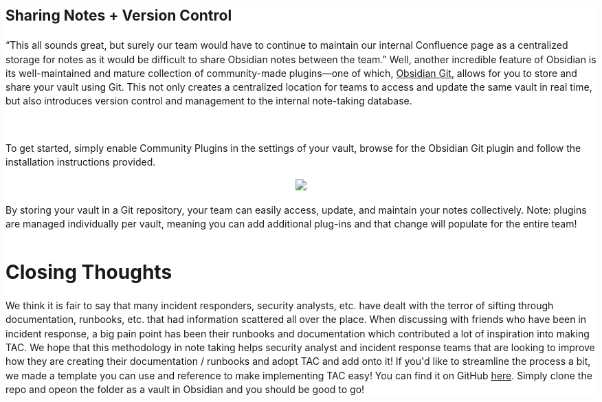 ## Sharing Notes + Version Control

“This all sounds great, but surely our team would have to continue to maintain our internal Confluence page as a centralized storage for notes as it would be difficult to share Obsidian notes between the team.” Well, another incredible feature of Obsidian is its well-maintained and mature collection of community-made plugins—one of which, [Obsidian Git](https://publish.obsidian.md/git-doc/Start+here), allows for you to store and share your vault using Git. This not only creates a centralized location for teams to access and update the same vault in real time, but also introduces version control and management to the internal note-taking database. 

&nbsp;

To get started, simply enable Community Plugins in the settings of your vault, browse for the Obsidian Git plugin and follow the installation instructions provided.

<p align="center">
  <img src="{{ site.github.url }}/images/blue-team/tac/Untitled 11.png" />
</p>

By storing your vault in a Git repository, your team can easily access, update, and maintain your notes collectively. Note: plugins are managed individually per vault, meaning you can add additional plug-ins and that change will populate for the entire team!

# Closing Thoughts

We think it is fair to say that many incident responders, security analysts, etc. have dealt with the terror of sifting through documentation, runbooks, etc. that had information scattered all over the place. When discussing with friends who have been in incident response, a big pain point has been their runbooks and documentation which contributed a lot of inspiration into making TAC. We hope that this methodology in note taking helps security analyst and incident response teams that are looking to improve how they are creating their documentation / runbooks and adopt TAC and add onto it! If you'd like to streamline the process a bit, we made a template you can use and reference to make implementing TAC easy! You can find it on GitHub [here](https://github.com/bri5ee/tac). Simply clone the repo and opeon the folder as a vault in Obsidian and you should be good to go!
